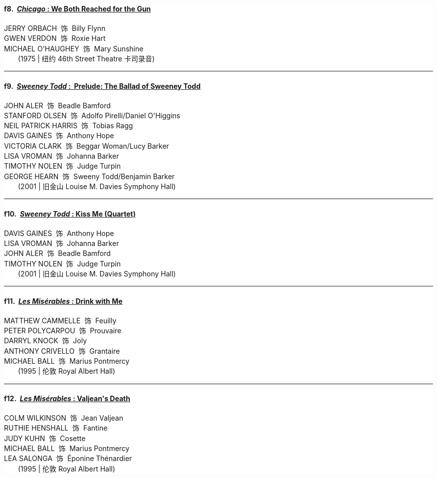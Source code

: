 #### f8.&nbsp; [_Chicago_ : We Both Reached for the Gun](https://www.youtube.com/watch?v=C0yrn5iZ1-g) 
JERRY ORBACH   &nbsp;饰&nbsp; Billy Flynn <br>
GWEN VERDON  &nbsp;饰&nbsp; Roxie Hart <br>
MICHAEL O'HAUGHEY  &nbsp;饰&nbsp; Mary Sunshine <br>
&emsp;&emsp;(1975 | 纽约 46th Street Theatre 卡司录音)

----

#### f9.&nbsp; [_Sweeney Todd_ :&nbsp; Prelude: The Ballad of Sweeney Todd](https://www.youtube.com/watch?v=tJNPEhXBEbQ&t=626s)
JOHN ALER  &nbsp;饰&nbsp; Beadle Bamford <br>
STANFORD OLSEN  &nbsp;饰&nbsp; Adolfo Pirelli/Daniel O'Higgins <br>
NEIL PATRICK HARRIS  &nbsp;饰&nbsp; Tobias Ragg <br>
DAVIS GAINES  &nbsp;饰&nbsp; Anthony Hope <br>
VICTORIA CLARK  &nbsp;饰&nbsp; Beggar Woman/Lucy Barker <br>
LISA VROMAN  &nbsp;饰&nbsp; Johanna Barker <br>
TIMOTHY NOLEN  &nbsp;饰&nbsp; Judge Turpin <br>
GEORGE HEARN  &nbsp;饰&nbsp; Sweeny Todd/Benjamin Barker <br>
&emsp;&emsp;(2001 | 旧金山 Louise M. Davies Symphony Hall)

----

#### f10.&nbsp; [_Sweeney Todd_ : Kiss Me (Quartet)](https://youtu.be/tJNPEhXBEbQ?t=3512)
DAVIS GAINES  &nbsp;饰&nbsp; Anthony Hope <br>
LISA VROMAN  &nbsp;饰&nbsp; Johanna Barker <br>
JOHN ALER  &nbsp;饰&nbsp; Beadle Bamford <br>
TIMOTHY NOLEN  &nbsp;饰&nbsp; Judge Turpin <br>
&emsp;&emsp;(2001 | 旧金山 Louise M. Davies Symphony Hall)

----

#### f11.&nbsp; [_Les Misérables_ : Drink with Me](https://youtu.be/QmfI8qqgjvo?t=541)
MATTHEW CAMMELLE  &nbsp;饰&nbsp; Feuilly <br>
PETER POLYCARPOU  &nbsp;饰&nbsp; Prouvaire <br>
DARRYL KNOCK  &nbsp;饰&nbsp; Joly <br>
ANTHONY CRIVELLO  &nbsp;饰&nbsp; Grantaire <br>
MICHAEL BALL  &nbsp;饰&nbsp; Marius Pontmercy <br>
&emsp;&emsp;(1995 | 伦敦 Royal Albert Hall)

----

#### f12.&nbsp; [_Les Misérables_ : Valjean's Death](https://www.youtube.com/watch?v=n9rUofBSh98)   
COLM WILKINSON  &nbsp;饰&nbsp; Jean Valjean <br>
RUTHIE HENSHALL  &nbsp;饰&nbsp; Fantine <br>
JUDY KUHN  &nbsp;饰&nbsp; Cosette <br>
MICHAEL BALL  &nbsp;饰&nbsp; Marius Pontmercy <br>
LEA SALONGA  &nbsp;饰&nbsp; Éponine Thénardier <br>
&emsp;&emsp;(1995 | 伦敦 Royal Albert Hall)
